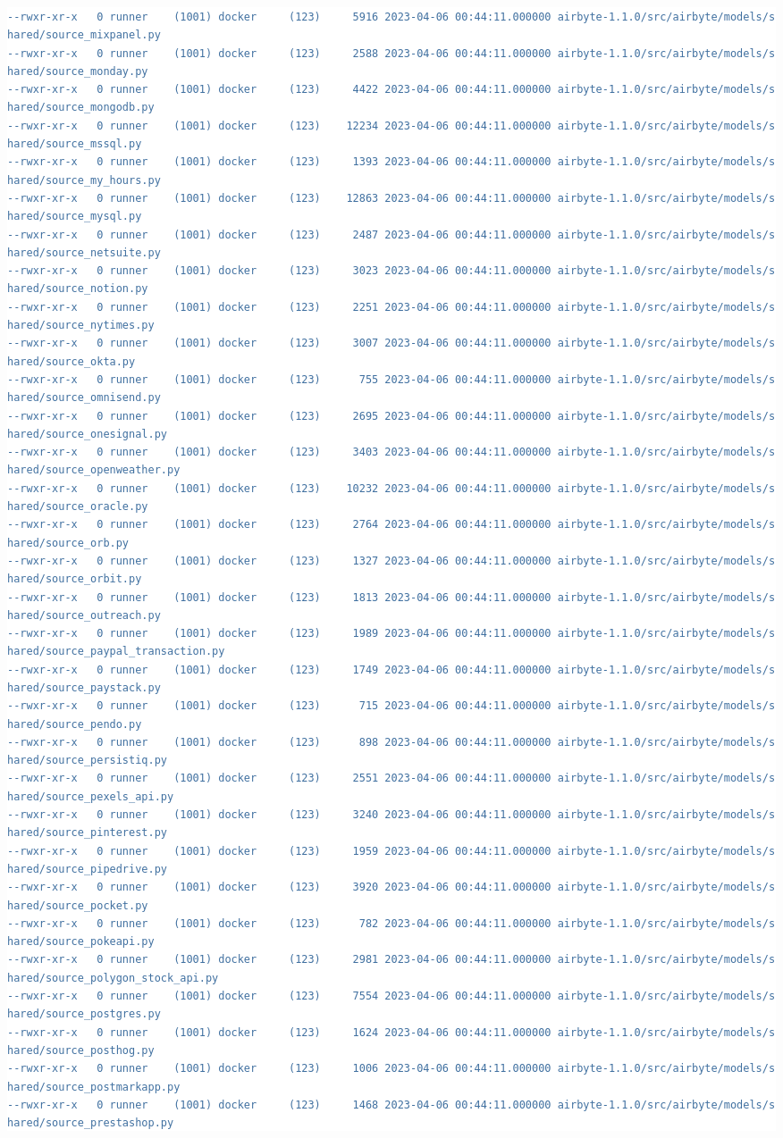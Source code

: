 ```diff
--rwxr-xr-x   0 runner    (1001) docker     (123)     5916 2023-04-06 00:44:11.000000 airbyte-1.1.0/src/airbyte/models/shared/source_mixpanel.py
--rwxr-xr-x   0 runner    (1001) docker     (123)     2588 2023-04-06 00:44:11.000000 airbyte-1.1.0/src/airbyte/models/shared/source_monday.py
--rwxr-xr-x   0 runner    (1001) docker     (123)     4422 2023-04-06 00:44:11.000000 airbyte-1.1.0/src/airbyte/models/shared/source_mongodb.py
--rwxr-xr-x   0 runner    (1001) docker     (123)    12234 2023-04-06 00:44:11.000000 airbyte-1.1.0/src/airbyte/models/shared/source_mssql.py
--rwxr-xr-x   0 runner    (1001) docker     (123)     1393 2023-04-06 00:44:11.000000 airbyte-1.1.0/src/airbyte/models/shared/source_my_hours.py
--rwxr-xr-x   0 runner    (1001) docker     (123)    12863 2023-04-06 00:44:11.000000 airbyte-1.1.0/src/airbyte/models/shared/source_mysql.py
--rwxr-xr-x   0 runner    (1001) docker     (123)     2487 2023-04-06 00:44:11.000000 airbyte-1.1.0/src/airbyte/models/shared/source_netsuite.py
--rwxr-xr-x   0 runner    (1001) docker     (123)     3023 2023-04-06 00:44:11.000000 airbyte-1.1.0/src/airbyte/models/shared/source_notion.py
--rwxr-xr-x   0 runner    (1001) docker     (123)     2251 2023-04-06 00:44:11.000000 airbyte-1.1.0/src/airbyte/models/shared/source_nytimes.py
--rwxr-xr-x   0 runner    (1001) docker     (123)     3007 2023-04-06 00:44:11.000000 airbyte-1.1.0/src/airbyte/models/shared/source_okta.py
--rwxr-xr-x   0 runner    (1001) docker     (123)      755 2023-04-06 00:44:11.000000 airbyte-1.1.0/src/airbyte/models/shared/source_omnisend.py
--rwxr-xr-x   0 runner    (1001) docker     (123)     2695 2023-04-06 00:44:11.000000 airbyte-1.1.0/src/airbyte/models/shared/source_onesignal.py
--rwxr-xr-x   0 runner    (1001) docker     (123)     3403 2023-04-06 00:44:11.000000 airbyte-1.1.0/src/airbyte/models/shared/source_openweather.py
--rwxr-xr-x   0 runner    (1001) docker     (123)    10232 2023-04-06 00:44:11.000000 airbyte-1.1.0/src/airbyte/models/shared/source_oracle.py
--rwxr-xr-x   0 runner    (1001) docker     (123)     2764 2023-04-06 00:44:11.000000 airbyte-1.1.0/src/airbyte/models/shared/source_orb.py
--rwxr-xr-x   0 runner    (1001) docker     (123)     1327 2023-04-06 00:44:11.000000 airbyte-1.1.0/src/airbyte/models/shared/source_orbit.py
--rwxr-xr-x   0 runner    (1001) docker     (123)     1813 2023-04-06 00:44:11.000000 airbyte-1.1.0/src/airbyte/models/shared/source_outreach.py
--rwxr-xr-x   0 runner    (1001) docker     (123)     1989 2023-04-06 00:44:11.000000 airbyte-1.1.0/src/airbyte/models/shared/source_paypal_transaction.py
--rwxr-xr-x   0 runner    (1001) docker     (123)     1749 2023-04-06 00:44:11.000000 airbyte-1.1.0/src/airbyte/models/shared/source_paystack.py
--rwxr-xr-x   0 runner    (1001) docker     (123)      715 2023-04-06 00:44:11.000000 airbyte-1.1.0/src/airbyte/models/shared/source_pendo.py
--rwxr-xr-x   0 runner    (1001) docker     (123)      898 2023-04-06 00:44:11.000000 airbyte-1.1.0/src/airbyte/models/shared/source_persistiq.py
--rwxr-xr-x   0 runner    (1001) docker     (123)     2551 2023-04-06 00:44:11.000000 airbyte-1.1.0/src/airbyte/models/shared/source_pexels_api.py
--rwxr-xr-x   0 runner    (1001) docker     (123)     3240 2023-04-06 00:44:11.000000 airbyte-1.1.0/src/airbyte/models/shared/source_pinterest.py
--rwxr-xr-x   0 runner    (1001) docker     (123)     1959 2023-04-06 00:44:11.000000 airbyte-1.1.0/src/airbyte/models/shared/source_pipedrive.py
--rwxr-xr-x   0 runner    (1001) docker     (123)     3920 2023-04-06 00:44:11.000000 airbyte-1.1.0/src/airbyte/models/shared/source_pocket.py
--rwxr-xr-x   0 runner    (1001) docker     (123)      782 2023-04-06 00:44:11.000000 airbyte-1.1.0/src/airbyte/models/shared/source_pokeapi.py
--rwxr-xr-x   0 runner    (1001) docker     (123)     2981 2023-04-06 00:44:11.000000 airbyte-1.1.0/src/airbyte/models/shared/source_polygon_stock_api.py
--rwxr-xr-x   0 runner    (1001) docker     (123)     7554 2023-04-06 00:44:11.000000 airbyte-1.1.0/src/airbyte/models/shared/source_postgres.py
--rwxr-xr-x   0 runner    (1001) docker     (123)     1624 2023-04-06 00:44:11.000000 airbyte-1.1.0/src/airbyte/models/shared/source_posthog.py
--rwxr-xr-x   0 runner    (1001) docker     (123)     1006 2023-04-06 00:44:11.000000 airbyte-1.1.0/src/airbyte/models/shared/source_postmarkapp.py
--rwxr-xr-x   0 runner    (1001) docker     (123)     1468 2023-04-06 00:44:11.000000 airbyte-1.1.0/src/airbyte/models/shared/source_prestashop.py
```